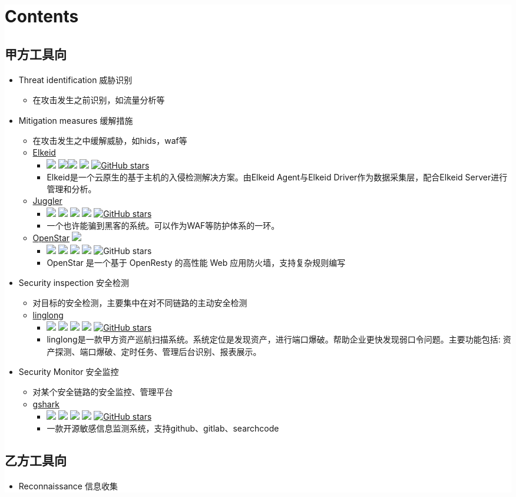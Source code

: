 

# Contents

## 甲方工具向
- Threat identification 威胁识别
    - 在攻击发生之前识别，如流量分析等 
- Mitigation measures 缓解措施
    - 在攻击发生之中缓解威胁，如hids，waf等
    - [Elkeid](https://github.com/knownsec/404StarLink2.0-Galaxy/blob/master/TOOLS_README.md#elkeid-)
        - ![](https://img.shields.io/badge/Positivity-IN-green) ![](https://img.shields.io/badge/Score-%E2%98%85%E2%98%85%E2%98%85%E2%98%85%e2%98%85-green)![](https://img.shields.io/badge/Author-bytedance-orange) ![](https://img.shields.io/badge/Language-C/Golang-blue) [![GitHub stars](https://img.shields.io/github/stars/bytedance/Elkeid.svg?style=flat&logo=github)]()
        - Elkeid是一个云原生的基于主机的入侵检测解决方案。由Elkeid Agent与Elkeid Driver作为数据采集层，配合Elkeid Server进行管理和分析。
    - [Juggler](https://github.com/knownsec/404StarLink2.0-Galaxy/blob/master/TOOLS_README.md#juggler) 
        - ![](https://img.shields.io/badge/Positivity-TBD-yellow) ![](https://img.shields.io/badge/Score-%E2%98%85%E2%98%85%E2%98%85-yellow) ![](https://img.shields.io/badge/Author-C4o-orange) ![](https://img.shields.io/badge/Language-Go-blue) [![GitHub stars](https://img.shields.io/github/stars/C4o/Juggler.svg?style=flat&logo=github)]()
        - 一个也许能骗到黑客的系统。可以作为WAF等防护体系的一环。
	- [OpenStar](https://github.com/knownsec/404StarLink2.0-Galaxy/blob/master/TOOLS_README.md#OpenStar) ![](https://img.shields.io/badge/-New-red)
		- ![](https://img.shields.io/badge/Positivity-IN-green) ![](https://img.shields.io/badge/Score-%E2%98%85%E2%98%85%E2%98%85%E2%98%85%E2%98%85-green) ![](https://img.shields.io/badge/Language-Lua-blue) ![](https://img.shields.io/badge/Author-starjun-orange) ![GitHub stars](https://img.shields.io/github/stars/starjun/openstar.svg?style=flat&logo=github)
		- OpenStar 是一个基于 OpenResty 的高性能 Web 应用防火墙，支持复杂规则编写


- Security inspection 安全检测
    - 对目标的安全检测，主要集中在对不同链路的主动安全检测
    - [linglong](https://github.com/knownsec/404StarLink2.0-Galaxy/blob/master/TOOLS_README.md#linglong-) 
      - ![](https://img.shields.io/badge/Positivity-IN-green) ![](https://img.shields.io/badge/Score-%E2%98%85%E2%98%85%E2%98%85%E2%98%85%e2%98%86-green) ![](https://img.shields.io/badge/Author-awake1t-orange) ![](https://img.shields.io/badge/Language-Go-blue) [![GitHub stars](https://img.shields.io/github/stars/awake1t/linglong.svg?style=flat&logo=github)]()
      - linglong是一款甲方资产巡航扫描系统。系统定位是发现资产，进行端口爆破。帮助企业更快发现弱口令问题。主要功能包括: 资产探测、端口爆破、定时任务、管理后台识别、报表展示。

- Security Monitor 安全监控
    - 对某个安全链路的安全监控、管理平台
    - [gshark](https://github.com/knownsec/404StarLink2.0-Galaxy/blob/master/TOOLS_README.md#gshark)
    	- ![](https://img.shields.io/badge/Positivity-IN-green) ![](https://img.shields.io/badge/Score-%E2%98%85%E2%98%85%E2%98%85%E2%98%85-green) ![](https://img.shields.io/badge/Author-madneal-orange) ![](https://img.shields.io/badge/Language-Go-blue) [![GitHub stars](https://img.shields.io/github/stars/madneal/gshark.svg?style=flat&logo=github)]()
    	- 一款开源敏感信息监测系统，支持github、gitlab、searchcode


## 乙方工具向
- Reconnaissance 信息收集
